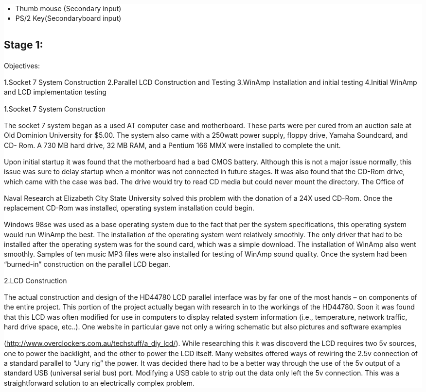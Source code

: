 - Thumb mouse
    (Secondary input)
- PS/2 Key(Secondaryboard input)


## Stage 1:

Objectives:

1.Socket 7 System Construction
2.Parallel LCD Construction and Testing
3.WinAmp Installation and initial testing
4.Initial WinAmp and LCD implementation testing

1.Socket 7 System Construction

The socket 7 system began as a used AT computer case and motherboard. These parts
were per cured from an auction sale at Old Dominion
University for $5.00. The system also came with a 250watt
power supply, floppy drive, Yamaha Soundcard, and CD-
Rom. A 730 MB hard drive, 32 MB RAM, and a Pentium
166 MMX were installed to complete the unit.

Upon initial startup it was found that the motherboard had a
bad CMOS battery. Although this is not a major issue
normally, this issue was sure to delay startup when a monitor was not connected in future
stages. It was also found that the CD-Rom drive, which came with the case was bad. The
drive would try to read CD media but could never mount the directory. The Office of


Naval Research at Elizabeth City State University solved this problem with the donation
of a 24X used CD-Rom. Once the replacement CD-Rom was installed, operating system
installation could begin.

Windows 98se was used as a base operating system due to the fact that per the system
specifications, this operating system would run WinAmp the best. The installation of the
operating system went relatively smoothly. The
only driver that had to be installed after the
operating system was for the sound card, which
was a simple download. The installation of
WinAmp also went smoothly. Samples of ten
music MP3 files were also installed for testing of
WinAmp sound quality. Once the system had been “burned-in” construction on the
parallel LCD began.

2.LCD Construction

The actual construction and design of the HD44780 LCD parallel interface was by far
one of the most hands – on components of the entire project. This portion of the project
actually began with research in to the workings of the HD44780. Soon it was found that
this LCD was often modified for use in computers to display related system information
(i.e., temperature, network traffic, hard drive space, etc..). One website in particular gave
not only a wiring schematic but also pictures and software examples


(http://www.overclockers.com.au/techstuff/a_diy_lcd/). While researching this it was
discoverd the LCD requires two 5v sources, one to power the backlight, and the other to
power the LCD itself. Many websites offered ways of rewiring the 2.5v connection of a
standard parallel to “Jury rig” the power. It was decided there had to be a better way
through the use of the 5v output of a standard USB (universal serial bus) port. Modifying
a USB cable to strip out the data only left the 5v connection. This was a straightforward
solution to an electrically complex problem.
